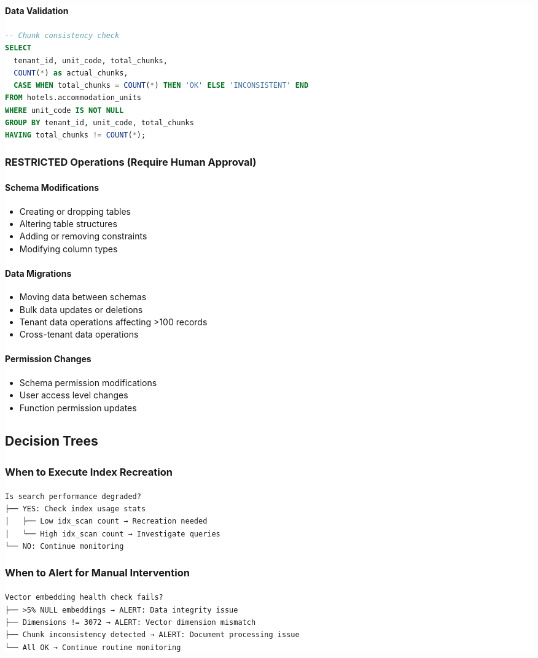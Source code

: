 #### Data Validation
```sql
-- Chunk consistency check
SELECT
  tenant_id, unit_code, total_chunks,
  COUNT(*) as actual_chunks,
  CASE WHEN total_chunks = COUNT(*) THEN 'OK' ELSE 'INCONSISTENT' END
FROM hotels.accommodation_units
WHERE unit_code IS NOT NULL
GROUP BY tenant_id, unit_code, total_chunks
HAVING total_chunks != COUNT(*);
```

### RESTRICTED Operations (Require Human Approval)

#### Schema Modifications
- Creating or dropping tables
- Altering table structures
- Adding or removing constraints
- Modifying column types

#### Data Migrations
- Moving data between schemas
- Bulk data updates or deletions
- Tenant data operations affecting >100 records
- Cross-tenant data operations

#### Permission Changes
- Schema permission modifications
- User access level changes
- Function permission updates

## Decision Trees

### When to Execute Index Recreation
```
Is search performance degraded?
├── YES: Check index usage stats
│   ├── Low idx_scan count → Recreation needed
│   └── High idx_scan count → Investigate queries
└── NO: Continue monitoring
```

### When to Alert for Manual Intervention
```
Vector embedding health check fails?
├── >5% NULL embeddings → ALERT: Data integrity issue
├── Dimensions != 3072 → ALERT: Vector dimension mismatch
├── Chunk inconsistency detected → ALERT: Document processing issue
└── All OK → Continue routine monitoring
```
